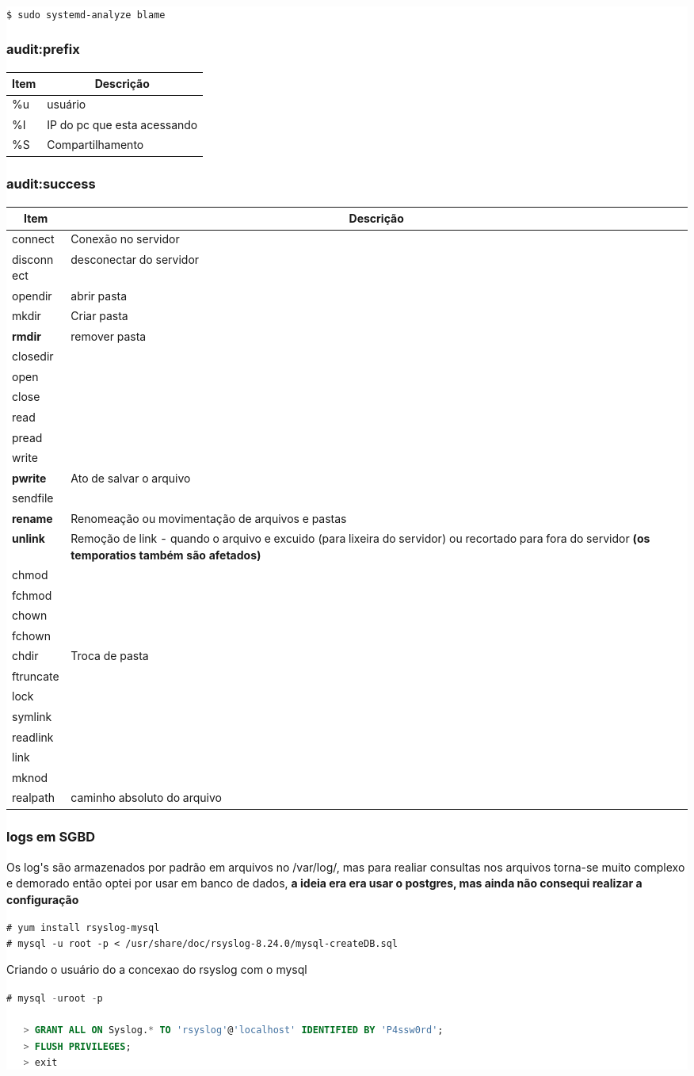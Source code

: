 ```$ sudo systemd-analyze blame ```

### audit:prefix

Item | Descrição
------|----
%u | usuário
%I | IP do pc que esta acessando
%S | Compartilhamento

### audit:success

Item | Descrição
-------|------
connect | Conexão no servidor
disconnect | desconectar do servidor
opendir | abrir pasta
mkdir | Criar pasta 
**rmdir** | remover pasta 
closedir |
open |
close |
read |
pread |
write |
**pwrite** | Ato de salvar o arquivo
sendfile |
**rename** | Renomeação ou  movimentação de arquivos e pastas
**unlink** | Remoção de link - quando o arquivo e excuido (para lixeira do servidor) ou recortado para fora do servidor **(os temporatios também são afetados)**
chmod |
fchmod |
chown |
fchown |
chdir | Troca de pasta
ftruncate |
lock |
symlink |
readlink |
link |
mknod |
realpath | caminho absoluto do arquivo

### logs em SGBD

Os log's são armazenados por padrão em arquivos no /var/log/, mas para realiar consultas nos arquivos torna-se muito complexo e demorado então optei por usar em banco de dados, **a ideia era era usar o postgres, mas ainda não consequi realizar a configuração**

~~~~shell
# yum install rsyslog-mysql
# mysql -u root -p < /usr/share/doc/rsyslog-8.24.0/mysql-createDB.sql
~~~~

Criando o usuário do a concexao do rsyslog com o mysql
~~~~sql
# mysql -uroot -p 

   > GRANT ALL ON Syslog.* TO 'rsyslog'@'localhost' IDENTIFIED BY 'P4ssw0rd';
   > FLUSH PRIVILEGES;
   > exit
~~~~



```